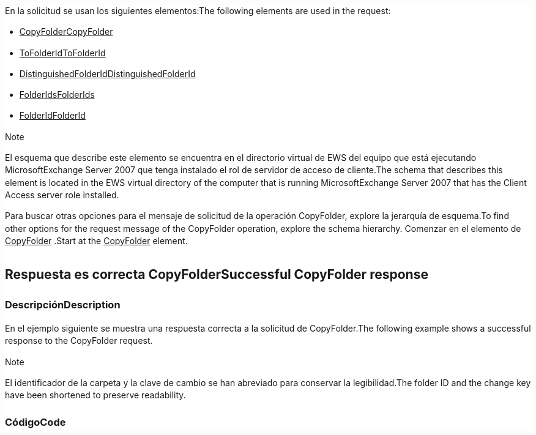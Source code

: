 <span data-ttu-id="7d6ec-116">En la solicitud se usan los siguientes elementos:</span><span class="sxs-lookup"><span data-stu-id="7d6ec-116">The following elements are used in the request:</span></span>
  
- [<span data-ttu-id="7d6ec-117">CopyFolder</span><span class="sxs-lookup"><span data-stu-id="7d6ec-117">CopyFolder</span></span>](copyfolder.md)
    
- [<span data-ttu-id="7d6ec-118">ToFolderId</span><span class="sxs-lookup"><span data-stu-id="7d6ec-118">ToFolderId</span></span>](tofolderid.md)
    
- [<span data-ttu-id="7d6ec-119">DistinguishedFolderId</span><span class="sxs-lookup"><span data-stu-id="7d6ec-119">DistinguishedFolderId</span></span>](distinguishedfolderid.md)
    
- [<span data-ttu-id="7d6ec-120">FolderIds</span><span class="sxs-lookup"><span data-stu-id="7d6ec-120">FolderIds</span></span>](folderids.md)
    
- [<span data-ttu-id="7d6ec-121">FolderId</span><span class="sxs-lookup"><span data-stu-id="7d6ec-121">FolderId</span></span>](folderid.md)
    
> [!NOTE]
> <span data-ttu-id="7d6ec-122">El esquema que describe este elemento se encuentra en el directorio virtual de EWS del equipo que está ejecutando MicrosoftExchange Server 2007 que tenga instalado el rol de servidor de acceso de cliente.</span><span class="sxs-lookup"><span data-stu-id="7d6ec-122">The schema that describes this element is located in the EWS virtual directory of the computer that is running MicrosoftExchange Server 2007 that has the Client Access server role installed.</span></span> 
  
<span data-ttu-id="7d6ec-123">Para buscar otras opciones para el mensaje de solicitud de la operación CopyFolder, explore la jerarquía de esquema.</span><span class="sxs-lookup"><span data-stu-id="7d6ec-123">To find other options for the request message of the CopyFolder operation, explore the schema hierarchy.</span></span> <span data-ttu-id="7d6ec-124">Comenzar en el elemento de [CopyFolder](copyfolder.md) .</span><span class="sxs-lookup"><span data-stu-id="7d6ec-124">Start at the [CopyFolder](copyfolder.md) element.</span></span> 
  
## <a name="successful-copyfolder-response"></a><span data-ttu-id="7d6ec-125">Respuesta es correcta CopyFolder</span><span class="sxs-lookup"><span data-stu-id="7d6ec-125">Successful CopyFolder response</span></span>

### <a name="description"></a><span data-ttu-id="7d6ec-126">Descripción</span><span class="sxs-lookup"><span data-stu-id="7d6ec-126">Description</span></span>

<span data-ttu-id="7d6ec-127">En el ejemplo siguiente se muestra una respuesta correcta a la solicitud de CopyFolder.</span><span class="sxs-lookup"><span data-stu-id="7d6ec-127">The following example shows a successful response to the CopyFolder request.</span></span> 
  
> [!NOTE]
> <span data-ttu-id="7d6ec-128">El identificador de la carpeta y la clave de cambio se han abreviado para conservar la legibilidad.</span><span class="sxs-lookup"><span data-stu-id="7d6ec-128">The folder ID and the change key have been shortened to preserve readability.</span></span> 
  
### <a name="code"></a><span data-ttu-id="7d6ec-129">Código</span><span class="sxs-lookup"><span data-stu-id="7d6ec-129">Code</span></span>
